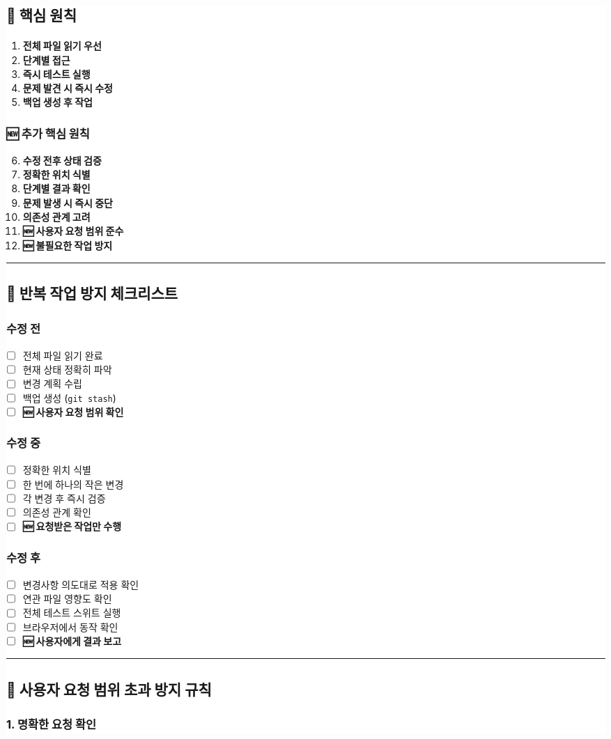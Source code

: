 ## 🎯 핵심 원칙

1. **전체 파일 읽기 우선**
2. **단계별 접근**
3. **즉시 테스트 실행**
4. **문제 발견 시 즉시 수정**
5. **백업 생성 후 작업**

### **🆕 추가 핵심 원칙**

6. **수정 전후 상태 검증**
7. **정확한 위치 식별**
8. **단계별 결과 확인**
9. **문제 발생 시 즉시 중단**
10. **의존성 관계 고려**
11. **🆕 사용자 요청 범위 준수**
12. **🆕 불필요한 작업 방지**

---

## 🚨 반복 작업 방지 체크리스트

### **수정 전**

- [ ] 전체 파일 읽기 완료
- [ ] 현재 상태 정확히 파악
- [ ] 변경 계획 수립
- [ ] 백업 생성 (`git stash`)
- [ ] **🆕 사용자 요청 범위 확인**

### **수정 중**

- [ ] 정확한 위치 식별
- [ ] 한 번에 하나의 작은 변경
- [ ] 각 변경 후 즉시 검증
- [ ] 의존성 관계 확인
- [ ] **🆕 요청받은 작업만 수행**

### **수정 후**

- [ ] 변경사항 의도대로 적용 확인
- [ ] 연관 파일 영향도 확인
- [ ] 전체 테스트 스위트 실행
- [ ] 브라우저에서 동작 확인
- [ ] **🆕 사용자에게 결과 보고**

---

## 🚫 사용자 요청 범위 초과 방지 규칙

### **1. 명확한 요청 확인**
